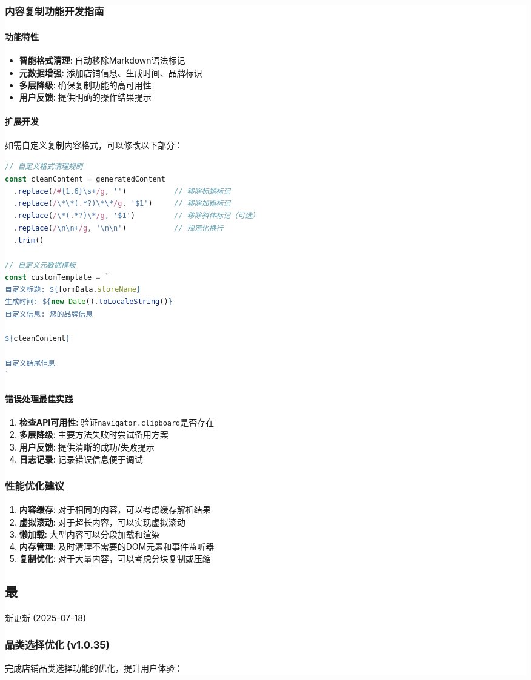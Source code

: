 ### 内容复制功能开发指南

#### 功能特性
- **智能格式清理**: 自动移除Markdown语法标记
- **元数据增强**: 添加店铺信息、生成时间、品牌标识
- **多层降级**: 确保复制功能的高可用性
- **用户反馈**: 提供明确的操作结果提示

#### 扩展开发
如需自定义复制内容格式，可以修改以下部分：

```typescript
// 自定义格式清理规则
const cleanContent = generatedContent
  .replace(/#{1,6}\s+/g, '')           // 移除标题标记
  .replace(/\*\*(.*?)\*\*/g, '$1')     // 移除加粗标记
  .replace(/\*(.*?)\*/g, '$1')         // 移除斜体标记（可选）
  .replace(/\n\n+/g, '\n\n')           // 规范化换行
  .trim()

// 自定义元数据模板
const customTemplate = `
自定义标题: ${formData.storeName}
生成时间: ${new Date().toLocaleString()}
自定义信息: 您的品牌信息

${cleanContent}

自定义结尾信息
`
```

#### 错误处理最佳实践
1. **检查API可用性**: 验证`navigator.clipboard`是否存在
2. **多层降级**: 主要方法失败时尝试备用方案
3. **用户反馈**: 提供清晰的成功/失败提示
4. **日志记录**: 记录错误信息便于调试

### 性能优化建议

1. **内容缓存**: 对于相同的内容，可以考虑缓存解析结果
2. **虚拟滚动**: 对于超长内容，可以实现虚拟滚动
3. **懒加载**: 大型内容可以分段加载和渲染
4. **内存管理**: 及时清理不需要的DOM元素和事件监听器
5. **复制优化**: 对于大量内容，可以考虑分块复制或压缩
## 最
新更新 (2025-07-18)

### 品类选择优化 (v1.0.35)
完成店铺品类选择功能的优化，提升用户体验：
